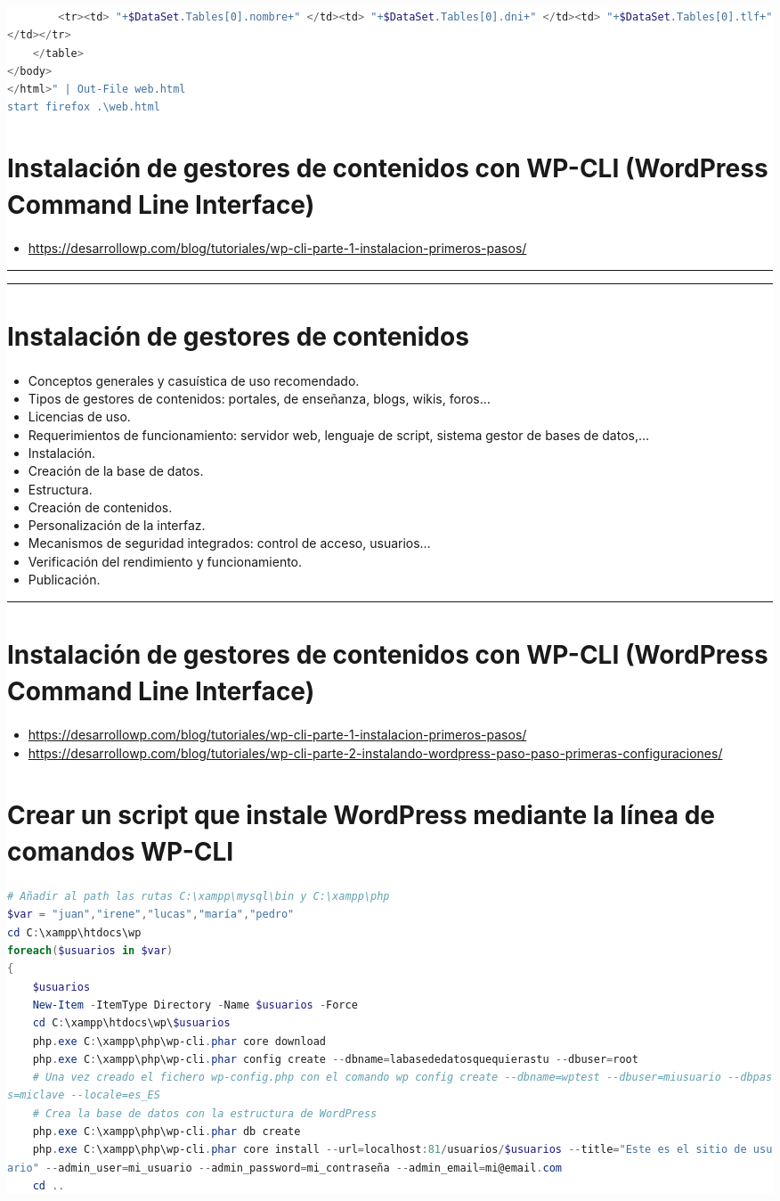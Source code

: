 ```PowerShell
        <tr><td> "+$DataSet.Tables[0].nombre+" </td><td> "+$DataSet.Tables[0].dni+" </td><td> "+$DataSet.Tables[0].tlf+" </td></tr>
    </table>
</body>
</html>" | Out-File web.html
start firefox .\web.html
```

# Instalación de gestores de contenidos con WP-CLI (WordPress Command Line Interface)
* https://desarrollowp.com/blog/tutoriales/wp-cli-parte-1-instalacion-primeros-pasos/

-----------------
-----------------

# Instalación de gestores de contenidos
- Conceptos generales y casuística de uso recomendado.
- Tipos de gestores de contenidos: portales, de enseñanza, blogs, wikis, foros…
- Licencias de uso.
- Requerimientos de funcionamiento: servidor web, lenguaje de script, sistema gestor de bases de datos,…
- Instalación.
- Creación de la base de datos.
- Estructura.
- Creación de contenidos.
- Personalización de la interfaz.
- Mecanismos de seguridad integrados: control de acceso, usuarios…
- Verificación del rendimiento y funcionamiento.
- Publicación. 

--------------------

# Instalación de gestores de contenidos con WP-CLI (WordPress Command Line Interface)
* https://desarrollowp.com/blog/tutoriales/wp-cli-parte-1-instalacion-primeros-pasos/
* https://desarrollowp.com/blog/tutoriales/wp-cli-parte-2-instalando-wordpress-paso-paso-primeras-configuraciones/

# Crear un script que instale WordPress mediante la línea de comandos WP-CLI
```PowerShell
# Añadir al path las rutas C:\xampp\mysql\bin y C:\xampp\php
$var = "juan","irene","lucas","maría","pedro"
cd C:\xampp\htdocs\wp
foreach($usuarios in $var)
{
    $usuarios
    New-Item -ItemType Directory -Name $usuarios -Force
    cd C:\xampp\htdocs\wp\$usuarios
    php.exe C:\xampp\php\wp-cli.phar core download
    php.exe C:\xampp\php\wp-cli.phar config create --dbname=labasededatosquequierastu --dbuser=root
    # Una vez creado el fichero wp-config.php con el comando wp config create --dbname=wptest --dbuser=miusuario --dbpass=miclave --locale=es_ES
    # Crea la base de datos con la estructura de WordPress
    php.exe C:\xampp\php\wp-cli.phar db create
    php.exe C:\xampp\php\wp-cli.phar core install --url=localhost:81/usuarios/$usuarios --title="Este es el sitio de usuario" --admin_user=mi_usuario --admin_password=mi_contraseña --admin_email=mi@email.com 
    cd ..
```